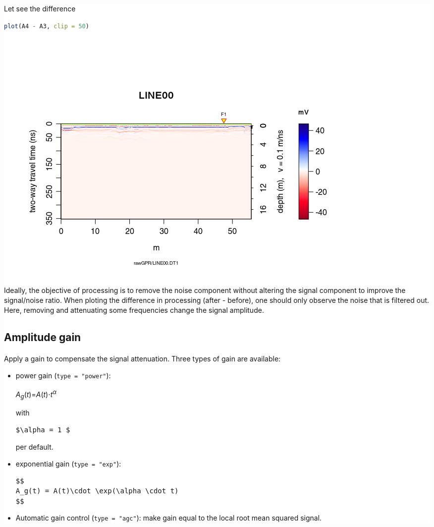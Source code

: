 Let see the difference

``` r
plot(A4 - A3, clip = 50)
```

![plot difference](01_RGPR_tutorial_basic-processing_files/figure-markdown_github-tex_math_single_backslash/fFilter_diff-1.png)

Ideally, the objective of processing is to remove the noise component without altering the signal component to improve the signal/noise ratio. When ploting the difference in processing (after - before), one should only observe the noise that is filtered out. Here, removing and attenuating some frequencies change the signal amplitude.

Amplitude gain
--------------

Apply a gain to compensate the signal attenuation. Three types of gain are available:

-   power gain (`type = "power"`):

    *A*<sub>*g*</sub>(*t*)=*A*(*t*)⋅*t*<sup>*α*</sup>

    with
    <pre>$\alpha = 1 $</pre>
    per default.

-   exponential gain (`type = "exp"`):
    <pre>
    $$
    A_g(t) = A(t)\cdot \exp(\alpha \cdot t)
    $$
    </pre>
-   Automatic gain control (`type = "agc"`): make gain equal to the local root mean squared signal.

